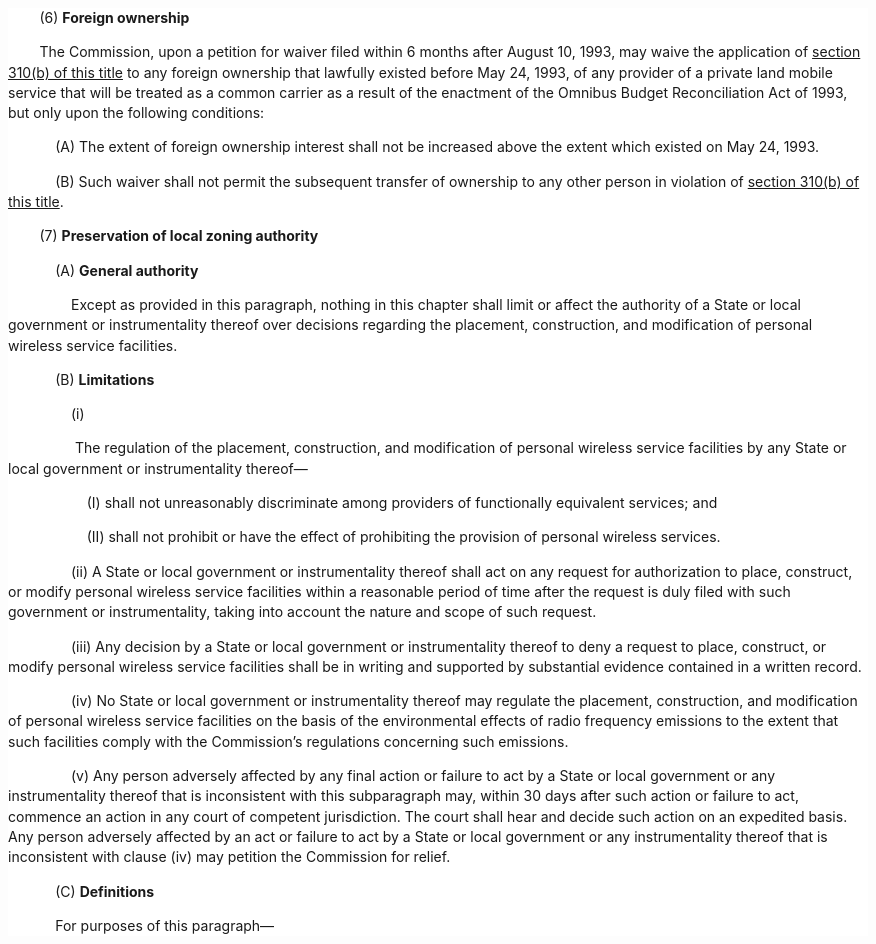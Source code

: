         (6) __Foreign ownership__ 

        The Commission, upon a petition for waiver filed within 6 months after August 10, 1993, may waive the application of [section 310(b) of this title][/us/usc/t47/s310/b] to any foreign ownership that lawfully existed before May 24, 1993, of any provider of a private land mobile service that will be treated as a common carrier as a result of the enactment of the Omnibus Budget Reconciliation Act of 1993, but only upon the following conditions:

            (A) The extent of foreign ownership interest shall not be increased above the extent which existed on May 24, 1993.

            (B) Such waiver shall not permit the subsequent transfer of ownership to any other person in violation of [section 310(b) of this title][/us/usc/t47/s310/b].

        (7) __Preservation of local zoning authority__ 

            (A) __General authority__ 

                Except as provided in this paragraph, nothing in this chapter shall limit or affect the authority of a State or local government or instrumentality thereof over decisions regarding the placement, construction, and modification of personal wireless service facilities.

            (B) __Limitations__ 

                (i)

                 The regulation of the placement, construction, and modification of personal wireless service facilities by any State or local government or instrumentality thereof—

                    (I) shall not unreasonably discriminate among providers of functionally equivalent services; and

                    (II) shall not prohibit or have the effect of prohibiting the provision of personal wireless services.

                (ii) A State or local government or instrumentality thereof shall act on any request for authorization to place, construct, or modify personal wireless service facilities within a reasonable period of time after the request is duly filed with such government or instrumentality, taking into account the nature and scope of such request.

                (iii) Any decision by a State or local government or instrumentality thereof to deny a request to place, construct, or modify personal wireless service facilities shall be in writing and supported by substantial evidence contained in a written record.

                (iv) No State or local government or instrumentality thereof may regulate the placement, construction, and modification of personal wireless service facilities on the basis of the environmental effects of radio frequency emissions to the extent that such facilities comply with the Commission’s regulations concerning such emissions.

                (v) Any person adversely affected by any final action or failure to act by a State or local government or any instrumentality thereof that is inconsistent with this subparagraph may, within 30 days after such action or failure to act, commence an action in any court of competent jurisdiction. The court shall hear and decide such action on an expedited basis. Any person adversely affected by an act or failure to act by a State or local government or any instrumentality thereof that is inconsistent with clause (iv) may petition the Commission for relief.

            (C) __Definitions__ 

            For purposes of this paragraph—


[/us/usc/t47/s151]: https://publicdocs.github.io/go/links?ns=uslm&ref=%2Fus%2Fusc%2Ft47%2Fs151
[/us/usc/t31/s1342]: https://publicdocs.github.io/go/links?ns=uslm&ref=%2Fus%2Fusc%2Ft31%2Fs1342
[/us/usc/t47/s201]: https://publicdocs.github.io/go/links?ns=uslm&ref=%2Fus%2Fusc%2Ft47%2Fs201
[/us/usc/t47/s741]: https://publicdocs.github.io/go/links?ns=uslm&ref=%2Fus%2Fusc%2Ft47%2Fs741
[/us/usc/t47/s731]: https://publicdocs.github.io/go/links?ns=uslm&ref=%2Fus%2Fusc%2Ft47%2Fs731
[/us/usc/t47/s310/b]: https://publicdocs.github.io/go/links?ns=uslm&ref=%2Fus%2Fusc%2Ft47%2Fs310%2Fb
[/us/usc/t47/s310/b]: https://publicdocs.github.io/go/links?ns=uslm&ref=%2Fus%2Fusc%2Ft47%2Fs310%2Fb
[/us/usc/t47/s303/v]: https://publicdocs.github.io/go/links?ns=uslm&ref=%2Fus%2Fusc%2Ft47%2Fs303%2Fv
[/us/usc/t47/s153]: https://publicdocs.github.io/go/links?ns=uslm&ref=%2Fus%2Fusc%2Ft47%2Fs153
[/us/usc/t47/s153]: https://publicdocs.github.io/go/links?ns=uslm&ref=%2Fus%2Fusc%2Ft47%2Fs153
[/us/act/1934-06-19/ch652]: https://publicdocs.github.io/go/links?ns=uslm&ref=%2Fus%2Fact%2F1934-06-19%2Fch652
[/us/pl/97/259/s120/a]: https://publicdocs.github.io/go/links?ns=uslm&ref=%2Fus%2Fpl%2F97%2F259%2Fs120%2Fa
[/us/stat/96/1096]: https://publicdocs.github.io/go/links?ns=uslm&ref=%2Fus%2Fstat%2F96%2F1096
[/us/pl/102/385/s25/b]: https://publicdocs.github.io/go/links?ns=uslm&ref=%2Fus%2Fpl%2F102%2F385%2Fs25%2Fb
[/us/stat/106/1502]: https://publicdocs.github.io/go/links?ns=uslm&ref=%2Fus%2Fstat%2F106%2F1502
[/us/pl/103/66/s6002/b/2/A]: https://publicdocs.github.io/go/links?ns=uslm&ref=%2Fus%2Fpl%2F103%2F66%2Fs6002%2Fb%2F2%2FA
[/us/stat/107/392]: https://publicdocs.github.io/go/links?ns=uslm&ref=%2Fus%2Fstat%2F107%2F392
[/us/pl/104/104/s3/d/2]: https://publicdocs.github.io/go/links?ns=uslm&ref=%2Fus%2Fpl%2F104%2F104%2Fs3%2Fd%2F2
[/us/stat/110/61]: https://publicdocs.github.io/go/links?ns=uslm&ref=%2Fus%2Fstat%2F110%2F61
[/us/pl/92/463]: https://publicdocs.github.io/go/links?ns=uslm&ref=%2Fus%2Fpl%2F92%2F463
[/us/stat/86/770]: https://publicdocs.github.io/go/links?ns=uslm&ref=%2Fus%2Fstat%2F86%2F770
[/us/act/1934-06-19/ch652]: https://publicdocs.github.io/go/links?ns=uslm&ref=%2Fus%2Fact%2F1934-06-19%2Fch652
[/us/stat/48/1064]: https://publicdocs.github.io/go/links?ns=uslm&ref=%2Fus%2Fstat%2F48%2F1064
[/us/usc/t47/s609]: https://publicdocs.github.io/go/links?ns=uslm&ref=%2Fus%2Fusc%2Ft47%2Fs609
[/us/pl/87/624]: https://publicdocs.github.io/go/links?ns=uslm&ref=%2Fus%2Fpl%2F87%2F624
[/us/stat/76/419]: https://publicdocs.github.io/go/links?ns=uslm&ref=%2Fus%2Fstat%2F76%2F419
[/us/usc/t47/s701]: https://publicdocs.github.io/go/links?ns=uslm&ref=%2Fus%2Fusc%2Ft47%2Fs701
[/us/pl/103/66]: https://publicdocs.github.io/go/links?ns=uslm&ref=%2Fus%2Fpl%2F103%2F66
[/us/stat/107/312]: https://publicdocs.github.io/go/links?ns=uslm&ref=%2Fus%2Fstat%2F107%2F312
[/us/usc/t31/s1342]: https://publicdocs.github.io/go/links?ns=uslm&ref=%2Fus%2Fusc%2Ft31%2Fs1342
[/us/usc/t31/s665/b]: https://publicdocs.github.io/go/links?ns=uslm&ref=%2Fus%2Fusc%2Ft31%2Fs665%2Fb
[/us/pl/97/258/s4/b]: https://publicdocs.github.io/go/links?ns=uslm&ref=%2Fus%2Fpl%2F97%2F258%2Fs4%2Fb
[/us/stat/96/1067]: https://publicdocs.github.io/go/links?ns=uslm&ref=%2Fus%2Fstat%2F96%2F1067
[/us/pl/104/104/s704/a]: https://publicdocs.github.io/go/links?ns=uslm&ref=%2Fus%2Fpl%2F104%2F104%2Fs704%2Fa
[/us/pl/104/104/s705]: https://publicdocs.github.io/go/links?ns=uslm&ref=%2Fus%2Fpl%2F104%2F104%2Fs705
[/us/pl/104/104/s3/d/2]: https://publicdocs.github.io/go/links?ns=uslm&ref=%2Fus%2Fpl%2F104%2F104%2Fs3%2Fd%2F2
[/us/pl/103/66]: https://publicdocs.github.io/go/links?ns=uslm&ref=%2Fus%2Fpl%2F103%2F66
[/us/pl/103/66/s6002/c]: https://publicdocs.github.io/go/links?ns=uslm&ref=%2Fus%2Fpl%2F103%2F66%2Fs6002%2Fc
[/us/stat/107/396]: https://publicdocs.github.io/go/links?ns=uslm&ref=%2Fus%2Fstat%2F107%2F396
[/us/pl/104/104/s704/c]: https://publicdocs.github.io/go/links?ns=uslm&ref=%2Fus%2Fpl%2F104%2F104%2Fs704%2Fc
[/us/stat/110/152]: https://publicdocs.github.io/go/links?ns=uslm&ref=%2Fus%2Fstat%2F110%2F152
[/us/pl/103/66/s6002/d/3]: https://publicdocs.github.io/go/links?ns=uslm&ref=%2Fus%2Fpl%2F103%2F66%2Fs6002%2Fd%2F3
[/us/stat/107/397]: https://publicdocs.github.io/go/links?ns=uslm&ref=%2Fus%2Fstat%2F107%2F397
